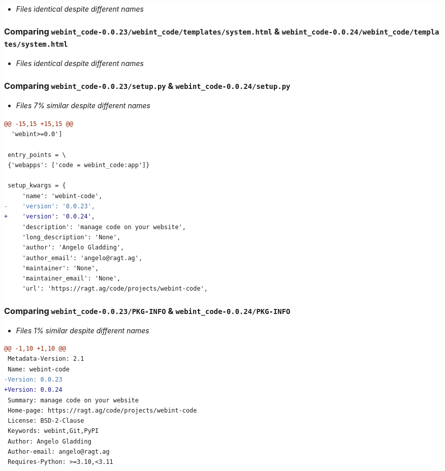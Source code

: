  * *Files identical despite different names*

### Comparing `webint_code-0.0.23/webint_code/templates/system.html` & `webint_code-0.0.24/webint_code/templates/system.html`

 * *Files identical despite different names*

### Comparing `webint_code-0.0.23/setup.py` & `webint_code-0.0.24/setup.py`

 * *Files 7% similar despite different names*

```diff
@@ -15,15 +15,15 @@
  'webint>=0.0']
 
 entry_points = \
 {'webapps': ['code = webint_code:app']}
 
 setup_kwargs = {
     'name': 'webint-code',
-    'version': '0.0.23',
+    'version': '0.0.24',
     'description': 'manage code on your website',
     'long_description': 'None',
     'author': 'Angelo Gladding',
     'author_email': 'angelo@ragt.ag',
     'maintainer': 'None',
     'maintainer_email': 'None',
     'url': 'https://ragt.ag/code/projects/webint-code',
```

### Comparing `webint_code-0.0.23/PKG-INFO` & `webint_code-0.0.24/PKG-INFO`

 * *Files 1% similar despite different names*

```diff
@@ -1,10 +1,10 @@
 Metadata-Version: 2.1
 Name: webint-code
-Version: 0.0.23
+Version: 0.0.24
 Summary: manage code on your website
 Home-page: https://ragt.ag/code/projects/webint-code
 License: BSD-2-Clause
 Keywords: webint,Git,PyPI
 Author: Angelo Gladding
 Author-email: angelo@ragt.ag
 Requires-Python: >=3.10,<3.11
```



 [0]: https://www.python.org/dev/peps/pep-0503/